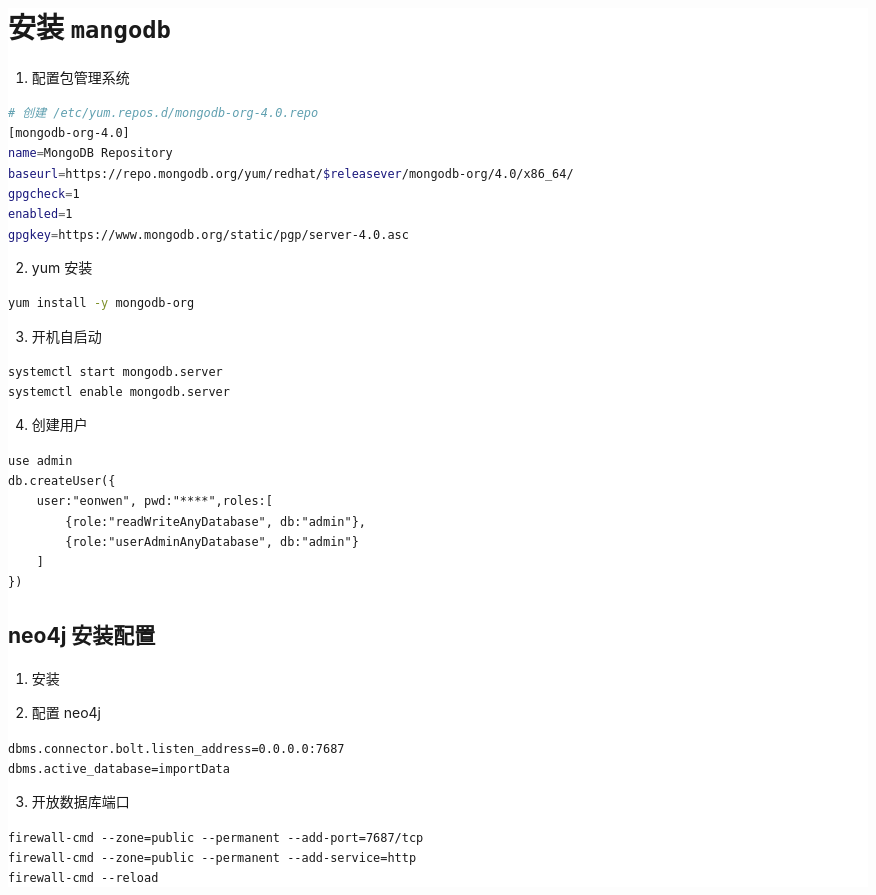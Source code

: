 # 安装 `mangodb`

1. 配置包管理系统

```bash
# 创建 /etc/yum.repos.d/mongodb-org-4.0.repo
[mongodb-org-4.0]
name=MongoDB Repository
baseurl=https://repo.mongodb.org/yum/redhat/$releasever/mongodb-org/4.0/x86_64/
gpgcheck=1
enabled=1
gpgkey=https://www.mongodb.org/static/pgp/server-4.0.asc
```

2. yum 安装

```bash
yum install -y mongodb-org
```

3. 开机自启动

```bash
systemctl start mongodb.server
systemctl enable mongodb.server
```

4. 创建用户

```mongo
use admin
db.createUser({
    user:"eonwen", pwd:"****",roles:[
        {role:"readWriteAnyDatabase", db:"admin"},
        {role:"userAdminAnyDatabase", db:"admin"}
    ]
})
```

## neo4j 安装配置

1. 安装

```bash

```

2. 配置 neo4j

```
dbms.connector.bolt.listen_address=0.0.0.0:7687
dbms.active_database=importData
```

3. 开放数据库端口

```
firewall-cmd --zone=public --permanent --add-port=7687/tcp
firewall-cmd --zone=public --permanent --add-service=http
firewall-cmd --reload
```
